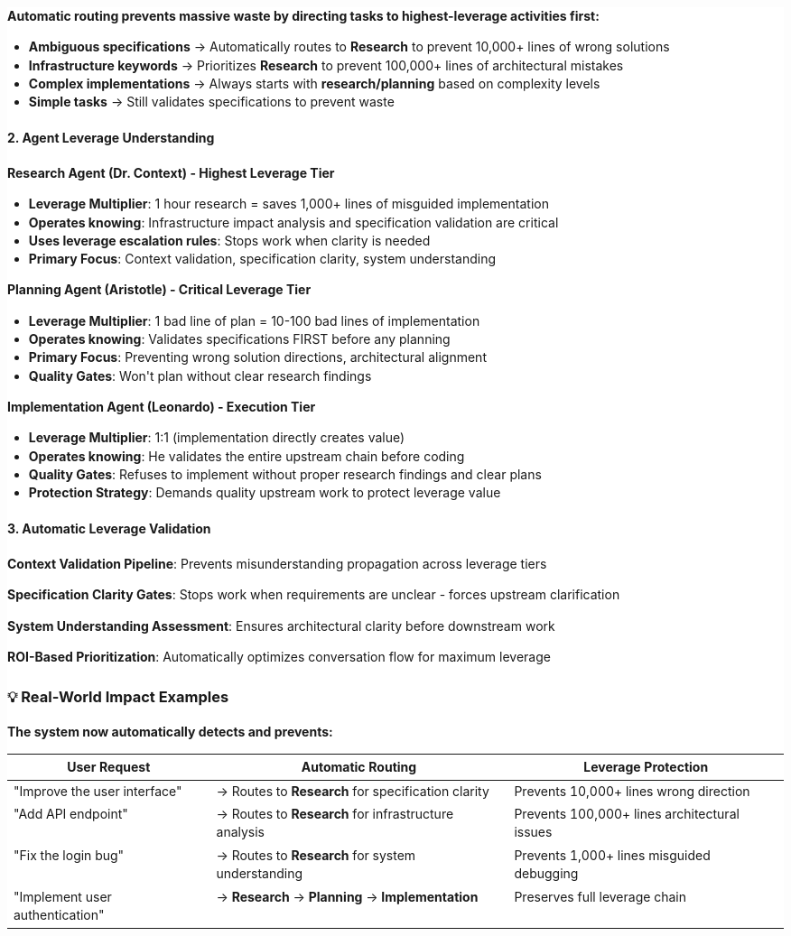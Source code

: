**Automatic routing prevents massive waste by directing tasks to highest-leverage activities first:**

- **Ambiguous specifications** → Automatically routes to **Research** to prevent 10,000+ lines of wrong solutions
- **Infrastructure keywords** → Prioritizes **Research** to prevent 100,000+ lines of architectural mistakes
- **Complex implementations** → Always starts with **research/planning** based on complexity levels
- **Simple tasks** → Still validates specifications to prevent waste

#### 2. Agent Leverage Understanding

**Research Agent (Dr. Context) - Highest Leverage Tier**

- **Leverage Multiplier**: 1 hour research = saves 1,000+ lines of misguided implementation
- **Operates knowing**: Infrastructure impact analysis and specification validation are critical
- **Uses leverage escalation rules**: Stops work when clarity is needed
- **Primary Focus**: Context validation, specification clarity, system understanding

**Planning Agent (Aristotle) - Critical Leverage Tier**

- **Leverage Multiplier**: 1 bad line of plan = 10-100 bad lines of implementation
- **Operates knowing**: Validates specifications FIRST before any planning
- **Primary Focus**: Preventing wrong solution directions, architectural alignment
- **Quality Gates**: Won't plan without clear research findings

**Implementation Agent (Leonardo) - Execution Tier**

- **Leverage Multiplier**: 1:1 (implementation directly creates value)
- **Operates knowing**: He validates the entire upstream chain before coding
- **Quality Gates**: Refuses to implement without proper research findings and clear plans
- **Protection Strategy**: Demands quality upstream work to protect leverage value

#### 3. Automatic Leverage Validation

**Context Validation Pipeline**: Prevents misunderstanding propagation across leverage tiers

**Specification Clarity Gates**: Stops work when requirements are unclear - forces upstream clarification

**System Understanding Assessment**: Ensures architectural clarity before downstream work

**ROI-Based Prioritization**: Automatically optimizes conversation flow for maximum leverage

### 💡 Real-World Impact Examples

**The system now automatically detects and prevents:**

| User Request                    | Automatic Routing                                    | Leverage Protection                          |
| ------------------------------- | ---------------------------------------------------- | -------------------------------------------- |
| "Improve the user interface"    | → Routes to **Research** for specification clarity   | Prevents 10,000+ lines wrong direction       |
| "Add API endpoint"              | → Routes to **Research** for infrastructure analysis | Prevents 100,000+ lines architectural issues |
| "Fix the login bug"             | → Routes to **Research** for system understanding    | Prevents 1,000+ lines misguided debugging    |
| "Implement user authentication" | → **Research** → **Planning** → **Implementation**   | Preserves full leverage chain                |
